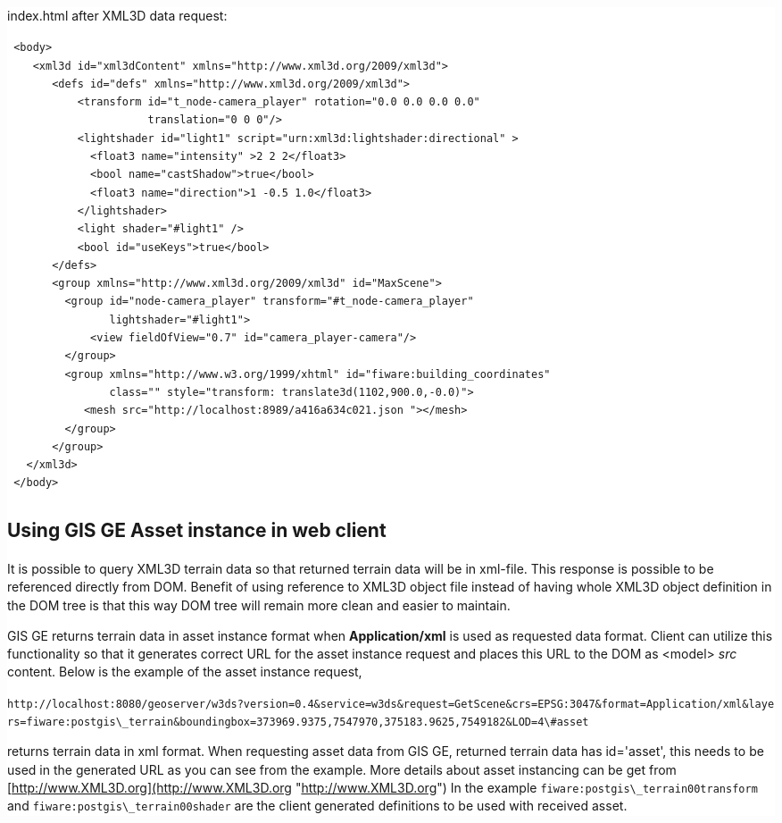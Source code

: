 index.html after XML3D data request: 

     <body>
        <xml3d id="xml3dContent" xmlns="http://www.xml3d.org/2009/xml3d">
           <defs id="defs" xmlns="http://www.xml3d.org/2009/xml3d">
               <transform id="t_node-camera_player" rotation="0.0 0.0 0.0 0.0" 
                          translation="0 0 0"/>
               <lightshader id="light1" script="urn:xml3d:lightshader:directional" >
                 <float3 name="intensity" >2 2 2</float3>
                 <bool name="castShadow">true</bool>
                 <float3 name="direction">1 -0.5 1.0</float3>
               </lightshader>
               <light shader="#light1" />
               <bool id="useKeys">true</bool>
           </defs>
           <group xmlns="http://www.xml3d.org/2009/xml3d" id="MaxScene">
             <group id="node-camera_player" transform="#t_node-camera_player" 
                    lightshader="#light1">
                 <view fieldOfView="0.7" id="camera_player-camera"/>
             </group>
             <group xmlns="http://www.w3.org/1999/xhtml" id="fiware:building_coordinates" 
                    class="" style="transform: translate3d(1102,900.0,-0.0)">
                <mesh src="http://localhost:8989/a416a634c021.json "></mesh>
             </group>
           </group>
       </xml3d>
     </body>


## Using GIS GE Asset instance in web client


It is possible to query XML3D terrain data so that returned terrain data
will be in xml-file. This response is possible to be referenced directly
from DOM. Benefit of using reference to XML3D object file instead of
having whole XML3D object definition in the DOM tree is that this way
DOM tree will remain more clean and easier to maintain.

GIS GE returns terrain data in asset instance format when
**Application/xml** is used as requested data format. Client can utilize
this functionality so that it generates correct URL for the asset
instance request and places this URL to the DOM as \<model\> *src*
content. Below is the example of the asset instance request,

    http://localhost:8080/geoserver/w3ds?version=0.4&service=w3ds&request=GetScene&crs=EPSG:3047&format=Application/xml&layers=fiware:postgis\_terrain&boundingbox=373969.9375,7547970,375183.9625,7549182&LOD=4\#asset

returns terrain data in xml format. When requesting asset data from GIS
GE, returned terrain data has id='asset', this needs to be used in the
generated URL as you can see from the example. More details about asset
instancing can be get from
[http://www.XML3D.org](http://www.XML3D.org "http://www.XML3D.org") In
the example `fiware:postgis\_terrain00transform` and
`fiware:postgis\_terrain00shader` are the client generated definitions
to be used with received asset.

